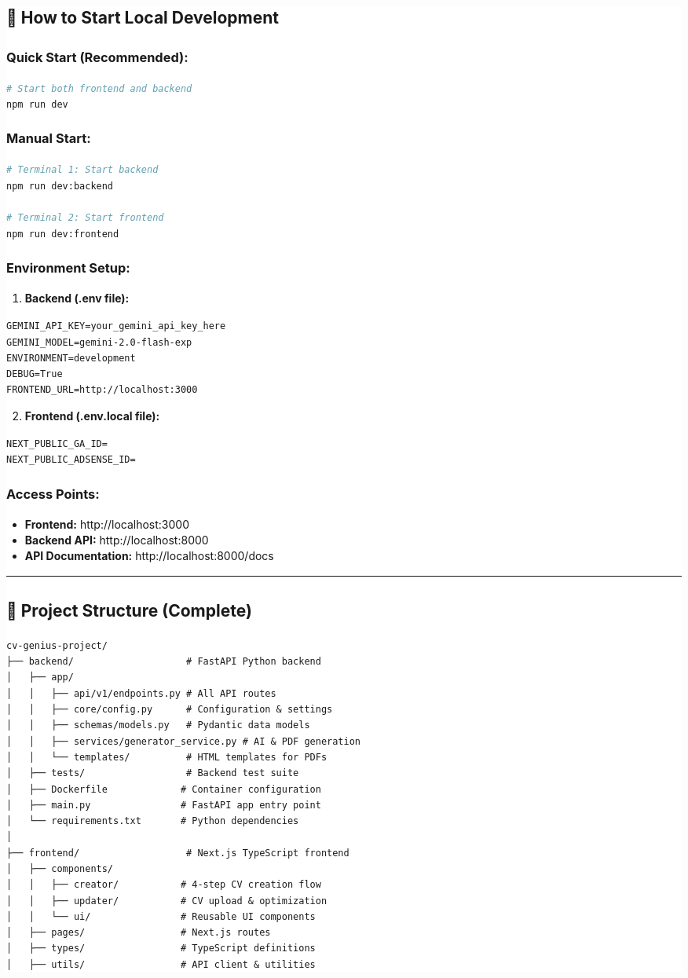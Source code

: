 ## 🚀 **How to Start Local Development**

### **Quick Start (Recommended):**
```bash
# Start both frontend and backend
npm run dev
```

### **Manual Start:**
```bash
# Terminal 1: Start backend
npm run dev:backend

# Terminal 2: Start frontend  
npm run dev:frontend
```

### **Environment Setup:**
1. **Backend (.env file):**
```env
GEMINI_API_KEY=your_gemini_api_key_here
GEMINI_MODEL=gemini-2.0-flash-exp
ENVIRONMENT=development
DEBUG=True
FRONTEND_URL=http://localhost:3000
```

2. **Frontend (.env.local file):**
```env
NEXT_PUBLIC_GA_ID=
NEXT_PUBLIC_ADSENSE_ID=
```

### **Access Points:**
- **Frontend:** http://localhost:3000
- **Backend API:** http://localhost:8000
- **API Documentation:** http://localhost:8000/docs

---

## 📁 **Project Structure (Complete)**

```
cv-genius-project/
├── backend/                    # FastAPI Python backend
│   ├── app/
│   │   ├── api/v1/endpoints.py # All API routes
│   │   ├── core/config.py      # Configuration & settings
│   │   ├── schemas/models.py   # Pydantic data models
│   │   ├── services/generator_service.py # AI & PDF generation
│   │   └── templates/          # HTML templates for PDFs
│   ├── tests/                  # Backend test suite
│   ├── Dockerfile             # Container configuration
│   ├── main.py                # FastAPI app entry point
│   └── requirements.txt       # Python dependencies
│
├── frontend/                   # Next.js TypeScript frontend
│   ├── components/
│   │   ├── creator/           # 4-step CV creation flow
│   │   ├── updater/           # CV upload & optimization
│   │   └── ui/                # Reusable UI components
│   ├── pages/                 # Next.js routes
│   ├── types/                 # TypeScript definitions
│   ├── utils/                 # API client & utilities
```